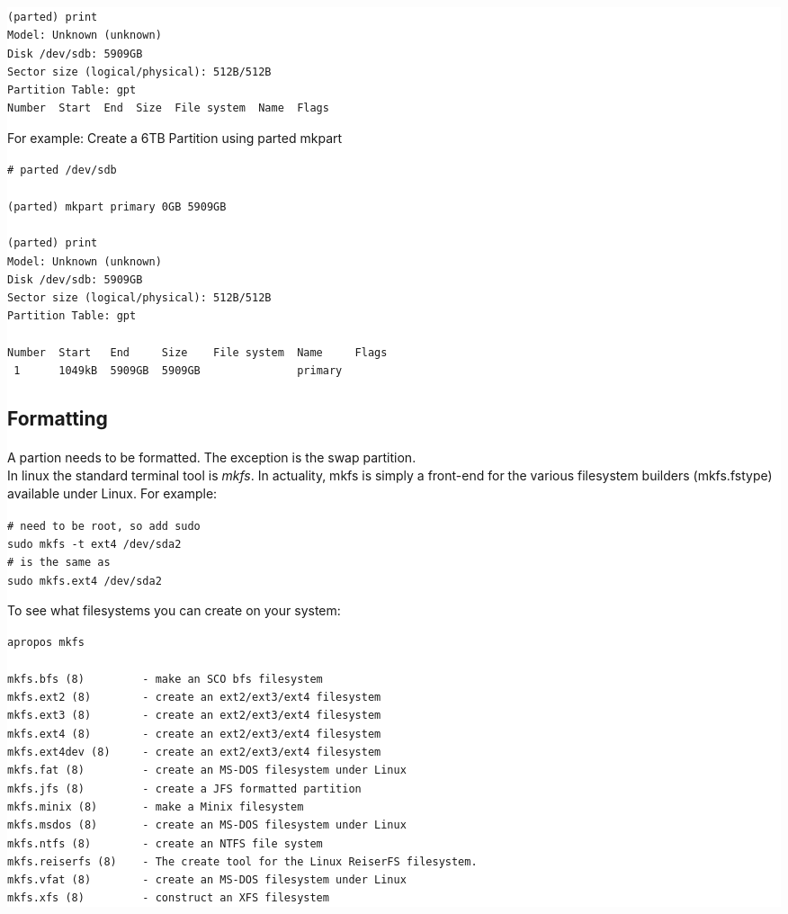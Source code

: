     (parted) print
    Model: Unknown (unknown)
    Disk /dev/sdb: 5909GB
    Sector size (logical/physical): 512B/512B
    Partition Table: gpt
    Number  Start  End  Size  File system  Name  Flags

For example: Create a 6TB Partition using parted mkpart

    # parted /dev/sdb

    (parted) mkpart primary 0GB 5909GB

    (parted) print
    Model: Unknown (unknown)
    Disk /dev/sdb: 5909GB
    Sector size (logical/physical): 512B/512B
    Partition Table: gpt

    Number  Start   End     Size    File system  Name     Flags
     1      1049kB  5909GB  5909GB               primary

## Formatting

A partion needs to be formatted. The exception is the swap partition.  
In linux the standard terminal tool is *mkfs*. In actuality, mkfs is
simply a front-end for the various filesystem builders (mkfs.fstype)
available under Linux. For example:

    # need to be root, so add sudo
    sudo mkfs -t ext4 /dev/sda2
    # is the same as
    sudo mkfs.ext4 /dev/sda2

To see what filesystems you can create on your system:

    apropos mkfs

    mkfs.bfs (8)         - make an SCO bfs filesystem
    mkfs.ext2 (8)        - create an ext2/ext3/ext4 filesystem
    mkfs.ext3 (8)        - create an ext2/ext3/ext4 filesystem
    mkfs.ext4 (8)        - create an ext2/ext3/ext4 filesystem
    mkfs.ext4dev (8)     - create an ext2/ext3/ext4 filesystem
    mkfs.fat (8)         - create an MS-DOS filesystem under Linux
    mkfs.jfs (8)         - create a JFS formatted partition
    mkfs.minix (8)       - make a Minix filesystem
    mkfs.msdos (8)       - create an MS-DOS filesystem under Linux
    mkfs.ntfs (8)        - create an NTFS file system
    mkfs.reiserfs (8)    - The create tool for the Linux ReiserFS filesystem.
    mkfs.vfat (8)        - create an MS-DOS filesystem under Linux
    mkfs.xfs (8)         - construct an XFS filesystem
